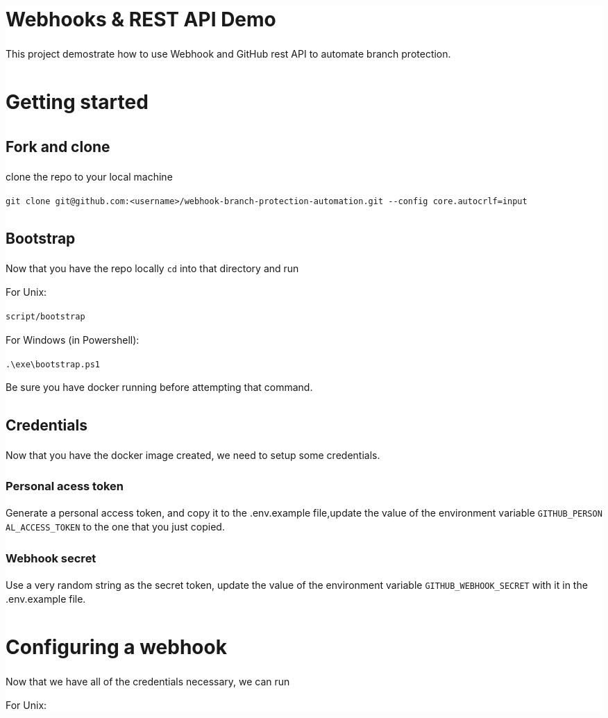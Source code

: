 # Webhooks & REST API Demo

This project demostrate how to use Webhook and GitHub rest API to automate branch protection.

# Getting started

## Fork and clone

clone the repo to your local machine

```
git clone git@github.com:<username>/webhook-branch-protection-automation.git --config core.autocrlf=input
```

## Bootstrap

Now that you have the repo locally `cd` into that directory and run

For Unix:

```
script/bootstrap
```

For Windows (in Powershell):

```
.\exe\bootstrap.ps1
```

Be sure you have docker running before attempting that command.

## Credentials

Now that you have the docker image created, we need to setup some credentials.

### Personal acess token

Generate a personal access token, and copy it to the .env.example file,update the value of the environment variable `GITHUB_PERSONAL_ACCESS_TOKEN` to the one that you just copied.

### Webhook secret

Use a very random string as the secret token, update the value of the environment variable `GITHUB_WEBHOOK_SECRET` with it in the .env.example file.

# Configuring a webhook

Now that we have all of the credentials necessary, we can run

For Unix:
